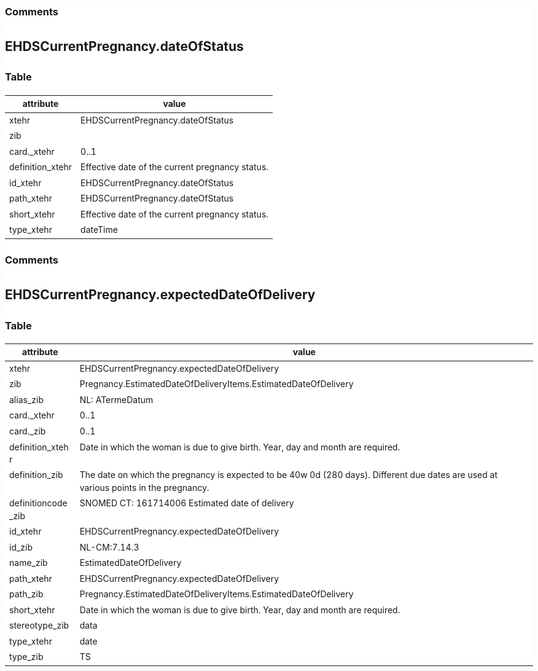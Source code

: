 ### Comments



## EHDSCurrentPregnancy.dateOfStatus

### Table

| attribute | value |
|---|---|
| xtehr | EHDSCurrentPregnancy.dateOfStatus |
| zib |  |
| card._xtehr | 0..1 |
| definition_xtehr | Effective date of the current pregnancy status. |
| id_xtehr | EHDSCurrentPregnancy.dateOfStatus |
| path_xtehr | EHDSCurrentPregnancy.dateOfStatus |
| short_xtehr | Effective date of the current pregnancy status. |
| type_xtehr | dateTime |

### Comments



## EHDSCurrentPregnancy.expectedDateOfDelivery

### Table

| attribute | value |
|---|---|
| xtehr | EHDSCurrentPregnancy.expectedDateOfDelivery |
| zib | Pregnancy.EstimatedDateOfDeliveryItems.EstimatedDateOfDelivery |
| alias_zib | NL: ATermeDatum |
| card._xtehr | 0..1 |
| card._zib | 0..1 |
| definition_xtehr | Date in which the woman is due to give birth. Year, day and month are required. |
| definition_zib | The date on which the pregnancy is expected to be 40w 0d (280 days). Different due dates are used at various points in the pregnancy. |
| definitioncode_zib | SNOMED CT: 161714006 Estimated date of delivery |
| id_xtehr | EHDSCurrentPregnancy.expectedDateOfDelivery |
| id_zib | NL-CM:7.14.3 |
| name_zib | EstimatedDateOfDelivery |
| path_xtehr | EHDSCurrentPregnancy.expectedDateOfDelivery |
| path_zib | Pregnancy.EstimatedDateOfDeliveryItems.EstimatedDateOfDelivery |
| short_xtehr | Date in which the woman is due to give birth. Year, day and month are required. |
| stereotype_zib | data |
| type_xtehr | date |
| type_zib | TS |
